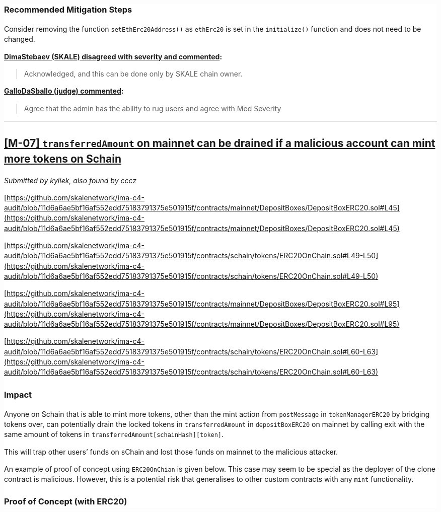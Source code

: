 ### [](#recommended-mitigation-steps-4)Recommended Mitigation Steps

Consider removing the function `setEthErc20Address()` as `ethErc20` is set in the `initialize()` function and does not need to be changed.

**[DimaStebaev (SKALE) disagreed with severity and commented](https://github.com/code-423n4/2022-02-skale-findings/issues/35#issuecomment-1064199292):**

> Acknowledged, and this can be done only by SKALE chain owner.

**[GalloDaSballo (judge) commented](https://github.com/code-423n4/2022-02-skale-findings/issues/35#issuecomment-1144015873):**

> Agree that the admin has the ability to rug users and agree with Med Severity

* * *

[](#m-07-transferredamount-on-mainnet-can-be-drained-if-a-malicious-account-can-mint-more-tokens-on-schain)[\[M-07\] `transferredAmount` on mainnet can be drained if a malicious account can mint more tokens on Schain](https://github.com/code-423n4/2022-02-skale-findings/issues/38)
-----------------------------------------------------------------------------------------------------------------------------------------------------------------------------------------------------------------------------------------------------------------------------------------

_Submitted by kyliek, also found by cccz_

[https://github.com/skalenetwork/ima-c4-audit/blob/11d6a6ae5bf16af552edd75183791375e501915f/contracts/mainnet/DepositBoxes/DepositBoxERC20.sol#L45](https://github.com/skalenetwork/ima-c4-audit/blob/11d6a6ae5bf16af552edd75183791375e501915f/contracts/mainnet/DepositBoxes/DepositBoxERC20.sol#L45)

[https://github.com/skalenetwork/ima-c4-audit/blob/11d6a6ae5bf16af552edd75183791375e501915f/contracts/schain/tokens/ERC20OnChain.sol#L49-L50](https://github.com/skalenetwork/ima-c4-audit/blob/11d6a6ae5bf16af552edd75183791375e501915f/contracts/schain/tokens/ERC20OnChain.sol#L49-L50)

[https://github.com/skalenetwork/ima-c4-audit/blob/11d6a6ae5bf16af552edd75183791375e501915f/contracts/mainnet/DepositBoxes/DepositBoxERC20.sol#L95](https://github.com/skalenetwork/ima-c4-audit/blob/11d6a6ae5bf16af552edd75183791375e501915f/contracts/mainnet/DepositBoxes/DepositBoxERC20.sol#L95)

[https://github.com/skalenetwork/ima-c4-audit/blob/11d6a6ae5bf16af552edd75183791375e501915f/contracts/schain/tokens/ERC20OnChain.sol#L60-L63](https://github.com/skalenetwork/ima-c4-audit/blob/11d6a6ae5bf16af552edd75183791375e501915f/contracts/schain/tokens/ERC20OnChain.sol#L60-L63)

### [](#impact-4)Impact

Anyone on Schain that is able to mint more tokens, other than the mint action from `postMessage` in `tokenManagerERC20` by bridging tokens over, can potentially drain the locked tokens in `transferredAmount` in `depositBoxERC20` on mainnet by calling exit with the same amount of tokens in `transferredAmount[schainHash][token]`.

This will trap other users’ funds on sChain and lost those funds on mainnet to the malicious attacker.

An example of proof of concept using `ERC20OnChian` is given below. This case may seem to be special as the deployer of the clone contract is malicious. However, this is a potential risk that generalises to other custom contracts with any `mint` functionality.

### [](#proof-of-concept-with-erc20)Proof of Concept (with ERC20)
